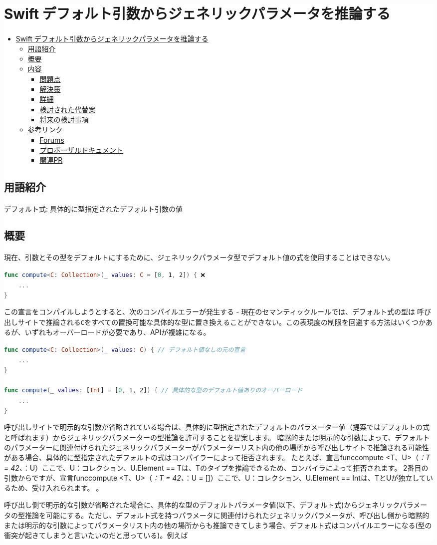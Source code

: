 # Swift デフォルト引数からジェネリックパラメータを推論する

- [Swift デフォルト引数からジェネリックパラメータを推論する](#swift-デフォルト引数からジェネリックパラメータを推論する)
  - [用語紹介](#用語紹介)
  - [概要](#概要)
  - [内容](#内容)
    - [問題点](#問題点)
    - [解決策](#解決策)
    - [詳細](#詳細)
    - [検討された代替案](#検討された代替案)
    - [将来の検討事項](#将来の検討事項)
  - [参考リンク](#参考リンク)
    - [Forums](#forums)
    - [プロポーザルドキュメント](#プロポーザルドキュメント)
    - [関連PR](#関連pr)

## 用語紹介

デフォルト式: 具体的に型指定されたデフォルト引数の値

## 概要

現在、引数とその型をデフォルトにするために、ジェネリックパラメータ型でデフォルト値の式を使用することはできない。

```swift
func compute<C: Collection>(_ values: C = [0, 1, 2]) { ❌
    ...
}
```

この宣言をコンパイルしようとすると、次のコンパイルエラーが発生する - 現在のセマンティックルールでは、デフォルト式の型は 呼び出しサイトで推論される`C`をすべての置換可能な具体的な型に置き換えることができない。この表現度の制限を回避する方法はいくつかあるが、いずれもオーバーロードが必要であり、APIが複雑になる。

```swift
func compute<C: Collection>(_ values: C) { // デフォルト値なしの元の宣言
    ...
}

func compute(_ values: [Int] = [0, 1, 2]) { // 具体的な型のデフォルト値ありのオーバーロード
    ...
}
```

呼び出しサイトで明示的な引数が省略されている場合は、具体的に型指定されたデフォルトのパラメーター値（提案ではデフォルトの式と呼ばれます）からジェネリックパラメーターの型推論を許可することを提案します。 暗黙的または明示的な引数によって、デフォルトのパラメーターに関連付けられたジェネリックパラメーターがパラメーターリスト内の他の場所から呼び出しサイトで推論される可能性がある場合、具体的に型指定されたデフォルトの式はコンパイラーによって拒否されます。 たとえば、宣言funccompute <T、U>（_：T = 42、_：U）ここで、U：コレクション、U.Element == Tは、Tのタイプを推論できるため、コンパイラによって拒否されます。 2番目の引数からですが、宣言funccompute <T、U>（_：T = 42、_：U = []）ここで、U：コレクション、U.Element == Intは、TとUが独立しているため、受け入れられます。 。


呼び出し側で明示的な引数が省略された場合に、具体的な型のデフォルトパラメータ値(以下、デフォルト式)からジェネリックパラメータの型推論を可能にする。ただし、デフォルト式を持つパラメータに関連付けられたジェネリックパラメータが、呼び出し側から暗黙的または明示的な引数によってパラメータリスト内の他の場所からも推論できてしまう場合、デフォルト式はコンパイルエラーになる(型の衝突が起きてしまうと言いたいのだと思っている)。例えば
